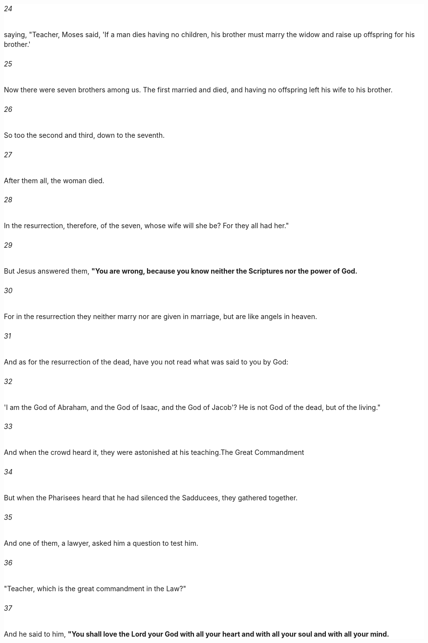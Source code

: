###### 24 
saying, "Teacher, Moses said, 'If a man dies having no children, his brother must marry the widow and raise up offspring for his brother.' 
 

###### 25 
Now there were seven brothers among us. The first married and died, and having no offspring left his wife to his brother. 
 

###### 26 
So too the second and third, down to the seventh. 
 

###### 27 
After them all, the woman died. 
 

###### 28 
In the resurrection, therefore, of the seven, whose wife will she be? For they all had her."
 
 

###### 29 
But Jesus answered them, **"You are wrong, because you know neither the Scriptures nor the power of God.** 
 

###### 30 
For in the resurrection they neither marry nor are given in marriage, but are like angels in heaven. 
 

###### 31 
And as for the resurrection of the dead, have you not read what was said to you by God: 
 

###### 32 
'I am the God of Abraham, and the God of Isaac, and the God of Jacob'? He is not God of the dead, but of the living." 
 

###### 33 
And when the crowd heard it, they were astonished at his teaching.The Great Commandment
 
 

###### 34 
But when the Pharisees heard that he had silenced the Sadducees, they gathered together. 
 

###### 35 
And one of them, a lawyer, asked him a question to test him. 
 

###### 36 
"Teacher, which is the great commandment in the Law?" 
 

###### 37 
And he said to him, **"You shall love the Lord your God with all your heart and with all your soul and with all your mind.** 
 